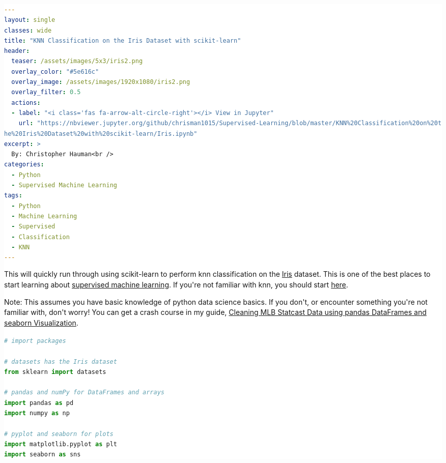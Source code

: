```yaml
---
layout: single
classes: wide
title: "KNN Classification on the Iris Dataset with scikit-learn"
header:
  teaser: /assets/images/5x3/iris2.png
  overlay_color: "#5e616c"
  overlay_image: /assets/images/1920x1080/iris2.png
  overlay_filter: 0.5
  actions:
  - label: "<i class='fas fa-arrow-alt-circle-right'></i> View in Jupyter"
    url: "https://nbviewer.jupyter.org/github/chrisman1015/Supervised-Learning/blob/master/KNN%20Classification%20on%20the%20Iris%20Dataset%20with%20scikit-learn/Iris.ipynb"
excerpt: >
  By: Christopher Hauman<br />
categories:
  - Python
  - Supervised Machine Learning
tags:
  - Python
  - Machine Learning
  - Supervised
  - Classification
  - KNN
---
```

This will quickly run through using scikit-learn to perform knn classification on the [Iris](https://scikit-learn.org/stable/auto_examples/datasets/plot_iris_dataset.html) dataset. This is one of the best places to start learning about [supervised machine learning](https://towardsdatascience.com/supervised-machine-learning-classification-5e685fe18a6d). If you're not familiar with knn, you should start [here](https://kevinzakka.github.io/2016/07/13/k-nearest-neighbor/).

Note: This assumes you have basic knowledge of python data science basics. If you don't, or encounter something you're not familiar with, don't worry! You can get a crash course in my guide, [Cleaning MLB Statcast Data using pandas DataFrames and seaborn Visualization](https://chrisman1015.github.io/python/statcast/Cleaning-MLB-Statcast-Data-using-pandas-Dataframes-and-seaborn-Visualization/).


```python
# import packages

# datasets has the Iris dataset
from sklearn import datasets

# pandas and numPy for DataFrames and arrays
import pandas as pd
import numpy as np

# pyplot and seaborn for plots
import matplotlib.pyplot as plt
import seaborn as sns
```
